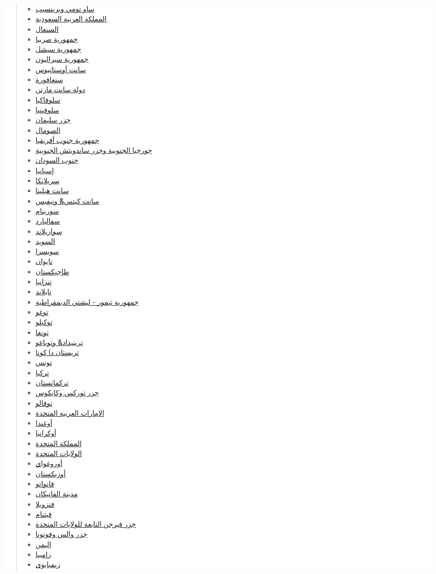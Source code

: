 > - [ساو تومي وبرينسيب](../support/sao-tome-and-principe.md)
> - [المملكة العربية السعودية](../support/saudi-arabia.md)
> - [السنغال](../support/senegal.md)
> - [جمهورية صربيا](../support/serbia.md)
> - [جمهورية سيشل](../support/seychelles.md)
> - [جمهورية سيراليون](../support/sierra-leone.md)
> - [سانت أوستاتيوس](../support/sint-eustatius.md)
> - [سنغافورة](../support/singapore.md)
> - [دولة سانت مارتن](../support/sint-maarten.md)
> - [سلوفاكيا](../support/slovakia.md)
> - [سلوفينيا](../support/slovenia.md)
> - [جزر سليمان](../support/solomon-islands.md)
> - [الصومال](../support/somalia.md)
> - [جمهورية جنوب أفريقيا](../support/south-africa.md)
> - [جورجيا الجنوبية وجزر ساندويتش الجنوبية](../support/south-georgia-and-south-sandwich-islands.md)
> - [جنوب السودان](../support/south-sudan.md)
> - [إسبانيا](../support/spain.md)
> - [سريلانكا](../support/sri-lanka.md)
> - [سانت هيلينا](../support/st-helena.md)
> - [سانت كيتس&amp; ونيفيس](../support/st-kitts-nevis.md)
> - [سورينام](../support/suriname.md)
> - [سفالبارد](../support/svalbard.md)
> - [سوازيلاند](../support/swaziland.md)
> - [السويد](../support/sweden.md)
> - [سويسرا](../support/switzerland.md)
> - [تايوان](../support/taiwan.md)
> - [طاجيكستان](../support/tajikistan.md)
> - [تنزانيا](../support/tanzania.md)
> - [تايلاند](../support/thailand.md)
> - [جمهورية تيمور - ليشتي الديمقراطية](../support/timor-leste.md)
> - [توغو](../support/togo.md)
> - [توكيلو](../support/tokelau.md)
> - [تونغا](../support/tonga.md)
> - [ترينيداد&amp; وتوباغو](../support/trinidad-and-tobago.md)
> - [تريستان دا كونا](../support/tristan-da-cunha.md)
> - [تونس](../support/tunisia.md)
> - [تركيا](../support/turkey.md)
> - [تركمانستان](../support/turkmenistan.md)
> - [جزر توركس وكايكوس](../support/turks-and-caicos-islands.md)
> - [توفالو](../support/tuvalu.md)
> - [الإمارات العربية المتحدة](../support/united-arab-emirates.md)
> - [أوغندا](../support/uganda.md)
> - [أوكرانيا](../support/ukraine.md)
> - [المملكة المتحدة](../support/united-kingdom.md)
> - [الولايات المتحدة](../support/united-states.md)
> - [أوروغواي](../support/uruguay.md)
> - [أوزبكستان](../support/uzbekistan.md)
> - [فانواتو](../support/vanuatu.md)
> - [مدينة الفاتيكان](../support/vatican-city.md)
> - [فنزويلا](../support/venezuela.md)
> - [فيتنام](../support/vietnam.md)
> - [جزر فيرجن التابعة للولايات المتحدة](../support/virgin-islands.md)
> - [جزر والس وفوتونا](../support/wallis-and-futuna.md)
> - [اليمن](../support/yemen.md)
> - [زامبيا](../support/zambia.md)
> - [زيمبابوي](../support/zimbabwe.md)
